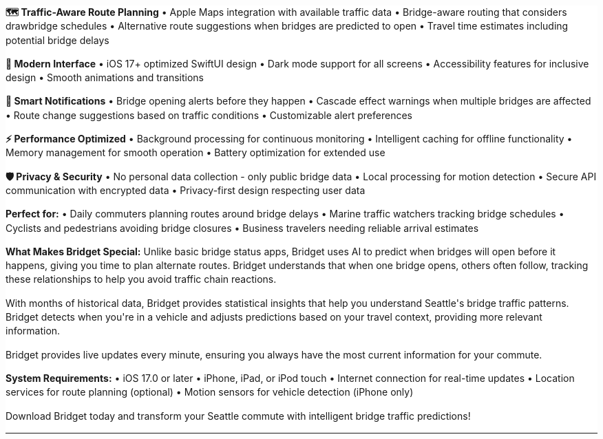 **🗺️ Traffic-Aware Route Planning**
• Apple Maps integration with available traffic data
• Bridge-aware routing that considers drawbridge schedules
• Alternative route suggestions when bridges are predicted to open
• Travel time estimates including potential bridge delays

**📱 Modern Interface**
• iOS 17+ optimized SwiftUI design
• Dark mode support for all screens
• Accessibility features for inclusive design
• Smooth animations and transitions

**🔔 Smart Notifications**
• Bridge opening alerts before they happen
• Cascade effect warnings when multiple bridges are affected
• Route change suggestions based on traffic conditions
• Customizable alert preferences

**⚡ Performance Optimized**
• Background processing for continuous monitoring
• Intelligent caching for offline functionality
• Memory management for smooth operation
• Battery optimization for extended use

**🛡️ Privacy & Security**
• No personal data collection - only public bridge data
• Local processing for motion detection
• Secure API communication with encrypted data
• Privacy-first design respecting user data

**Perfect for:**
• Daily commuters planning routes around bridge delays
• Marine traffic watchers tracking bridge schedules
• Cyclists and pedestrians avoiding bridge closures
• Business travelers needing reliable arrival estimates

**What Makes Bridget Special:**
Unlike basic bridge status apps, Bridget uses AI to predict when bridges will open before it happens, giving you time to plan alternate routes. Bridget understands that when one bridge opens, others often follow, tracking these relationships to help you avoid traffic chain reactions.

With months of historical data, Bridget provides statistical insights that help you understand Seattle's bridge traffic patterns. Bridget detects when you're in a vehicle and adjusts predictions based on your travel context, providing more relevant information.

Bridget provides live updates every minute, ensuring you always have the most current information for your commute.

**System Requirements:**
• iOS 17.0 or later
• iPhone, iPad, or iPod touch
• Internet connection for real-time updates
• Location services for route planning (optional)
• Motion sensors for vehicle detection (iPhone only)

Download Bridget today and transform your Seattle commute with intelligent bridge traffic predictions!

---